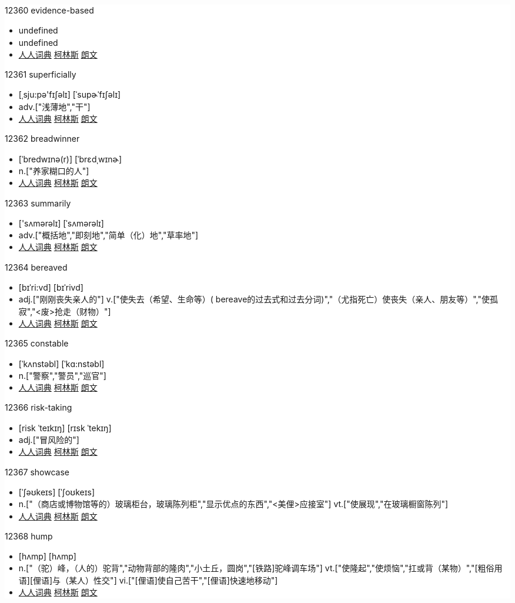 12360 evidence-based 
- undefined 
- undefined 
- [人人词典](https://www.91dict.com/words?w=evidence-based) [柯林斯](https://www.collinsdictionary.com/zh/dictionary/english/evidence-based) [朗文](https://www.ldoceonline.com/dictionary/evidence-based) 

12361 superficially 
- [ˌsju:pə'fɪʃəlɪ]  [ˈsupɚˈfɪʃəlɪ] 
- adv.["浅薄地","干"]   
- [人人词典](https://www.91dict.com/words?w=superficially) [柯林斯](https://www.collinsdictionary.com/zh/dictionary/english/superficially) [朗文](https://www.ldoceonline.com/dictionary/superficially) 

12362 breadwinner 
- [ˈbredwɪnə(r)]  [ˈbrɛdˌwɪnɚ] 
- n.["养家糊口的人"]   
- [人人词典](https://www.91dict.com/words?w=breadwinner) [柯林斯](https://www.collinsdictionary.com/zh/dictionary/english/breadwinner) [朗文](https://www.ldoceonline.com/dictionary/breadwinner) 

12363 summarily 
- ['sʌmərəlɪ]  [ˈsʌmərəlɪ] 
- adv.["概括地","即刻地","简单（化）地","草率地"]   
- [人人词典](https://www.91dict.com/words?w=summarily) [柯林斯](https://www.collinsdictionary.com/zh/dictionary/english/summarily) [朗文](https://www.ldoceonline.com/dictionary/summarily) 

12364 bereaved 
- [bɪˈri:vd]  [bɪˈrivd] 
- adj.["刚刚丧失亲人的"]  v.["使失去（希望、生命等）( bereave的过去式和过去分词)","（尤指死亡）使丧失（亲人、朋友等）","使孤寂","<废>抢走（财物）"]   
- [人人词典](https://www.91dict.com/words?w=bereaved) [柯林斯](https://www.collinsdictionary.com/zh/dictionary/english/bereaved) [朗文](https://www.ldoceonline.com/dictionary/bereaved) 

12365 constable 
- [ˈkʌnstəbl]  [ˈkɑ:nstəbl] 
- n.["警察","警员","巡官"]   
- [人人词典](https://www.91dict.com/words?w=constable) [柯林斯](https://www.collinsdictionary.com/zh/dictionary/english/constable) [朗文](https://www.ldoceonline.com/dictionary/constable) 

12366 risk-taking 
- [risk ˈteɪkɪŋ]  [rɪsk ˈtekɪŋ] 
- adj.["冒风险的"]   
- [人人词典](https://www.91dict.com/words?w=risk-taking) [柯林斯](https://www.collinsdictionary.com/zh/dictionary/english/risk-taking) [朗文](https://www.ldoceonline.com/dictionary/risk-taking) 

12367 showcase 
- [ˈʃəʊkeɪs]  [ˈʃoʊkeɪs] 
- n.["（商店或博物馆等的）玻璃柜台，玻璃陈列柜","显示优点的东西","<美俚>应接室"]  vt.["使展现","在玻璃橱窗陈列"]   
- [人人词典](https://www.91dict.com/words?w=showcase) [柯林斯](https://www.collinsdictionary.com/zh/dictionary/english/showcase) [朗文](https://www.ldoceonline.com/dictionary/showcase) 

12368 hump 
- [hʌmp]  [hʌmp] 
- n.["（驼）峰，（人的）驼背","动物背部的隆肉","小土丘，圆岗","[铁路]驼峰调车场"]  vt.["使隆起","使烦恼","扛或背（某物）","[粗俗用语][俚语]与（某人）性交"]  vi.["[俚语]使自己苦干","[俚语]快速地移动"]   
- [人人词典](https://www.91dict.com/words?w=hump) [柯林斯](https://www.collinsdictionary.com/zh/dictionary/english/hump) [朗文](https://www.ldoceonline.com/dictionary/hump) 
